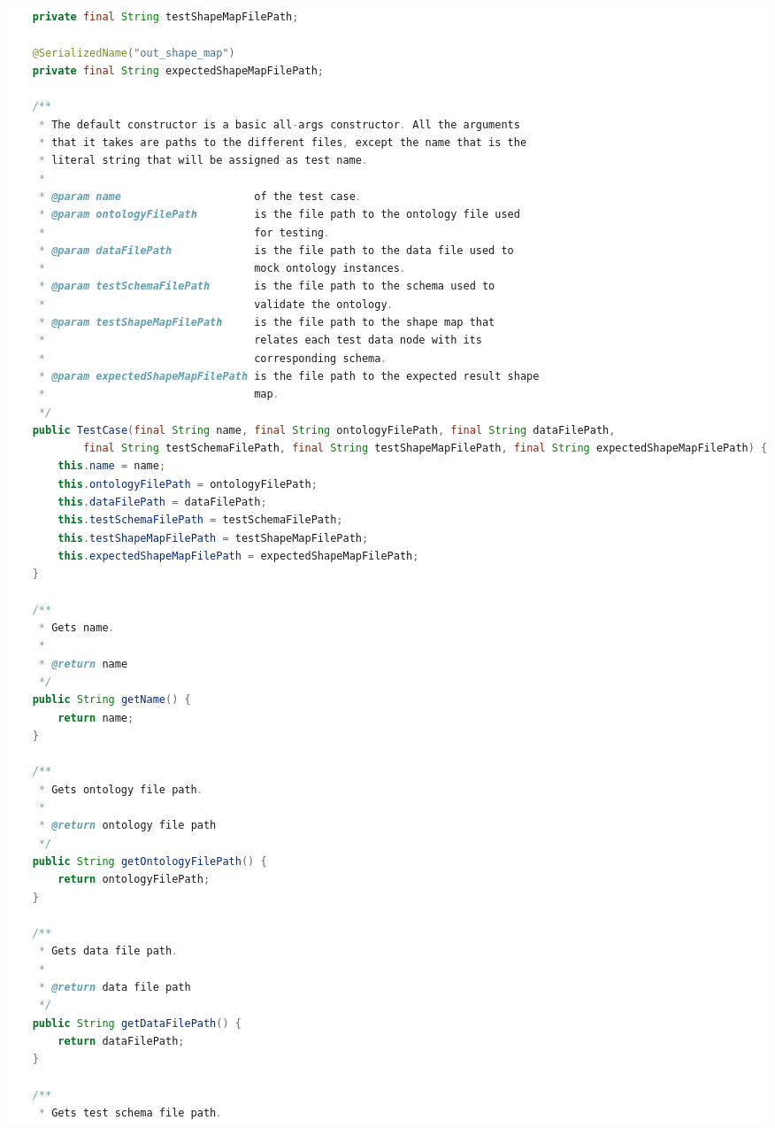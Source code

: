 ```java
	private final String testShapeMapFilePath;

	@SerializedName("out_shape_map")
	private final String expectedShapeMapFilePath;

	/**
	 * The default constructor is a basic all-args constructor. All the arguments
	 * that it takes are paths to the different files, except the name that is the
	 * literal string that will be assigned as test name.
	 *
	 * @param name                     of the test case.
	 * @param ontologyFilePath         is the file path to the ontology file used
	 *                                 for testing.
	 * @param dataFilePath             is the file path to the data file used to
	 *                                 mock ontology instances.
	 * @param testSchemaFilePath       is the file path to the schema used to
	 *                                 validate the ontology.
	 * @param testShapeMapFilePath     is the file path to the shape map that
	 *                                 relates each test data node with its
	 *                                 corresponding schema.
	 * @param expectedShapeMapFilePath is the file path to the expected result shape
	 *                                 map.
	 */
	public TestCase(final String name, final String ontologyFilePath, final String dataFilePath,
			final String testSchemaFilePath, final String testShapeMapFilePath, final String expectedShapeMapFilePath) {
		this.name = name;
		this.ontologyFilePath = ontologyFilePath;
		this.dataFilePath = dataFilePath;
		this.testSchemaFilePath = testSchemaFilePath;
		this.testShapeMapFilePath = testShapeMapFilePath;
		this.expectedShapeMapFilePath = expectedShapeMapFilePath;
	}

	/**
	 * Gets name.
	 *
	 * @return name
	 */
	public String getName() {
		return name;
	}

	/**
	 * Gets ontology file path.
	 *
	 * @return ontology file path
	 */
	public String getOntologyFilePath() {
		return ontologyFilePath;
	}

	/**
	 * Gets data file path.
	 *
	 * @return data file path
	 */
	public String getDataFilePath() {
		return dataFilePath;
	}

	/**
	 * Gets test schema file path.
```